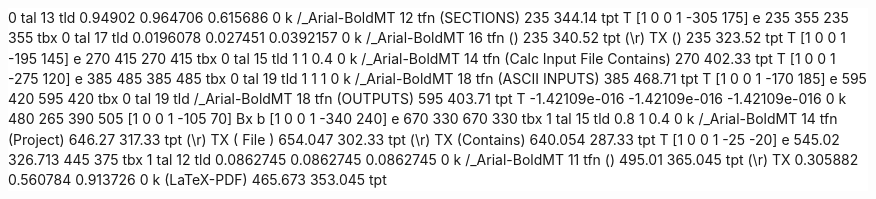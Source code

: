0 tal
13 tld
0.94902 0.964706 0.615686 0 k
/_Arial-BoldMT 12 tfn
(SECTIONS) 235 344.14 tpt
T
[1 0 0 1 -305 175] e
235 355 235 355 tbx
0 tal
17 tld
0.0196078 0.027451 0.0392157 0 k
/_Arial-BoldMT 16 tfn
() 235 340.52 tpt
(\r) TX
() 235 323.52 tpt
T
[1 0 0 1 -195 145] e
270 415 270 415 tbx
0 tal
15 tld
1 1 0.4 0 k
/_Arial-BoldMT 14 tfn
(Calc Input File Contains) 270 402.33 tpt
T
[1 0 0 1 -275 120] e
385 485 385 485 tbx
0 tal
19 tld
1 1 1 0 k
/_Arial-BoldMT 18 tfn
(ASCII INPUTS) 385 468.71 tpt
T
[1 0 0 1 -170 185] e
595 420 595 420 tbx
0 tal
19 tld
/_Arial-BoldMT 18 tfn
(OUTPUTS) 595 403.71 tpt
T
-1.42109e-016 -1.42109e-016 -1.42109e-016 0 k
480 265 390 505 [1 0 0 1 -105 70] Bx
b
[1 0 0 1 -340 240] e
670 330 670 330 tbx
1 tal
15 tld
0.8 1 0.4 0 k
/_Arial-BoldMT 14 tfn
(Project) 646.27 317.33 tpt
(\r) TX
( File ) 654.047 302.33 tpt
(\r) TX
(Contains) 640.054 287.33 tpt
T
[1 0 0 1 -25 -20] e
545.02 326.713 445 375 tbx
1 tal
12 tld
0.0862745 0.0862745 0.0862745 0 k
/_Arial-BoldMT 11 tfn
() 495.01 365.045 tpt
(\r) TX
0.305882 0.560784 0.913726 0 k
(LaTeX-PDF) 465.673 353.045 tpt